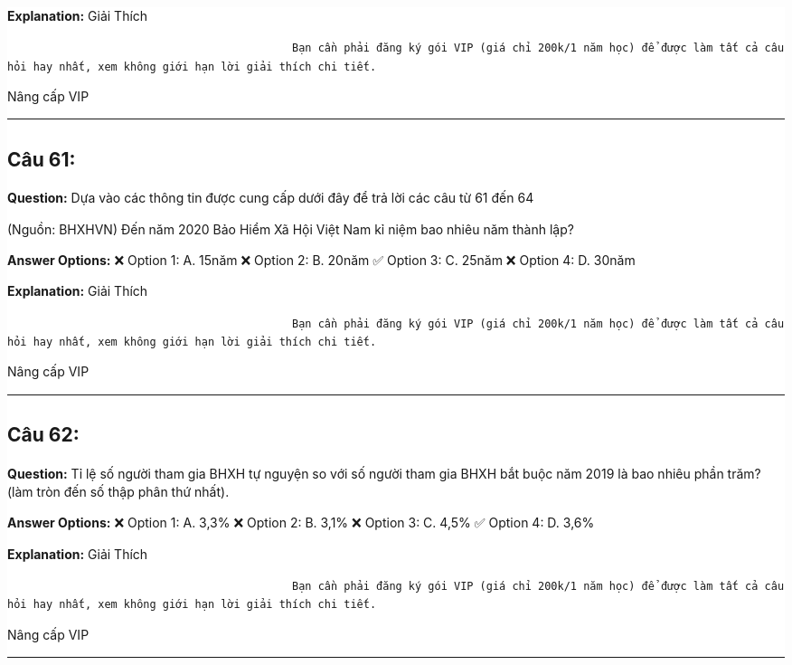 **Explanation:** Giải Thích




                                                Bạn cần phải đăng ký gói VIP (giá chỉ 200k/1 năm học) để được làm tất cả câu hỏi hay nhất, xem không giới hạn lời giải thích chi tiết.
                                            

Nâng cấp VIP

---

## Câu 61:

**Question:** Dựa vào các thông tin được cung cấp dưới đây để trả lời các câu từ 61 đến 64

(Nguồn: BHXHVN)
Đến năm 2020 Bảo Hiểm Xã Hội Việt Nam kỉ niệm bao nhiêu năm thành lập?

**Answer Options:**
❌ Option 1: A. 15năm
❌ Option 2: B. 20năm
✅ Option 3: C. 25năm
❌ Option 4: D. 30năm

**Explanation:** Giải Thích




                                                Bạn cần phải đăng ký gói VIP (giá chỉ 200k/1 năm học) để được làm tất cả câu hỏi hay nhất, xem không giới hạn lời giải thích chi tiết.
                                            

Nâng cấp VIP

---

## Câu 62:

**Question:** Tỉ lệ số người tham gia BHXH tự nguyện so với số người tham gia BHXH bắt buộc năm 2019 là bao nhiêu phần trăm? (làm tròn đến số thập phân thứ nhất).

**Answer Options:**
❌ Option 1: A. 3,3%
❌ Option 2: B. 3,1%
❌ Option 3: C. 4,5%
✅ Option 4: D. 3,6%

**Explanation:** Giải Thích




                                                Bạn cần phải đăng ký gói VIP (giá chỉ 200k/1 năm học) để được làm tất cả câu hỏi hay nhất, xem không giới hạn lời giải thích chi tiết.
                                            

Nâng cấp VIP

---
